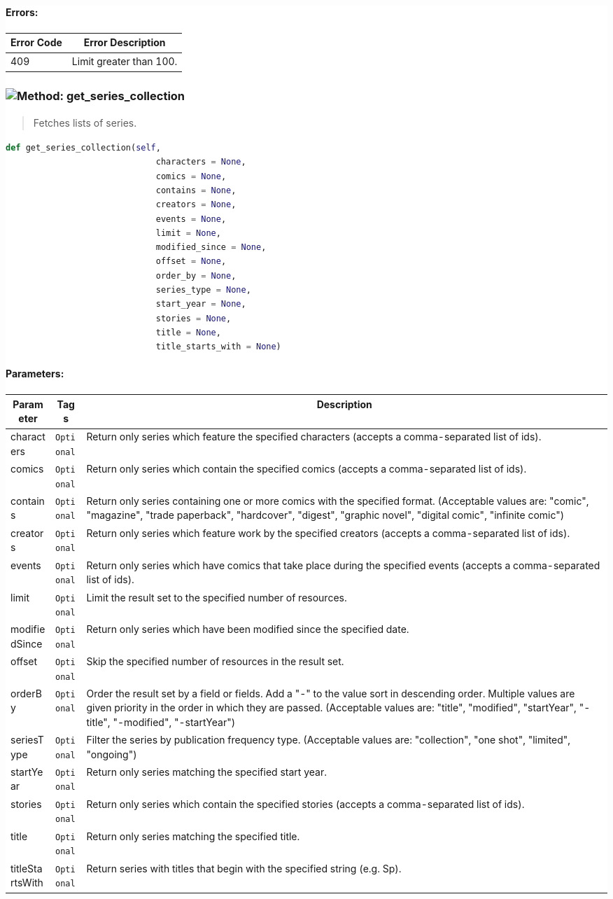 

#### Errors: 
| Error Code | Error Description |
|------------|-------------------|
| 409 | Limit greater than 100. |





### <a name="get_series_collection"></a>![Method: ](http://apidocs.io/img/method.png ".SeriesController.get_series_collection") get_series_collection

> Fetches lists of series.

```python
def get_series_collection(self,
                              characters = None,
                              comics = None,
                              contains = None,
                              creators = None,
                              events = None,
                              limit = None,
                              modified_since = None,
                              offset = None,
                              order_by = None,
                              series_type = None,
                              start_year = None,
                              stories = None,
                              title = None,
                              title_starts_with = None)
```

#### Parameters: 

| Parameter | Tags | Description |
|-----------|------|-------------|
| characters |  ``` Optional ```  | Return only series which feature the specified characters (accepts a comma-separated list of ids). |
| comics |  ``` Optional ```  | Return only series which contain the specified comics (accepts a comma-separated list of ids). |
| contains |  ``` Optional ```  | Return only series containing one or more comics with the specified format. (Acceptable values are: "comic", "magazine", "trade paperback", "hardcover", "digest", "graphic novel", "digital comic", "infinite comic") |
| creators |  ``` Optional ```  | Return only series which feature work by the specified creators (accepts a comma-separated list of ids). |
| events |  ``` Optional ```  | Return only series which have comics that take place during the specified events (accepts a comma-separated list of ids). |
| limit |  ``` Optional ```  | Limit the result set to the specified number of resources. |
| modifiedSince |  ``` Optional ```  | Return only series which have been modified since the specified date. |
| offset |  ``` Optional ```  | Skip the specified number of resources in the result set. |
| orderBy |  ``` Optional ```  | Order the result set by a field or fields. Add a "-" to the value sort in descending order. Multiple values are given priority in the order in which they are passed. (Acceptable values are: "title", "modified", "startYear", "-title", "-modified", "-startYear") |
| seriesType |  ``` Optional ```  | Filter the series by publication frequency type. (Acceptable values are: "collection", "one shot", "limited", "ongoing") |
| startYear |  ``` Optional ```  | Return only series matching the specified start year. |
| stories |  ``` Optional ```  | Return only series which contain the specified stories (accepts a comma-separated list of ids). |
| title |  ``` Optional ```  | Return only series matching the specified title. |
| titleStartsWith |  ``` Optional ```  | Return series with titles that begin with the specified string (e.g. Sp). |
